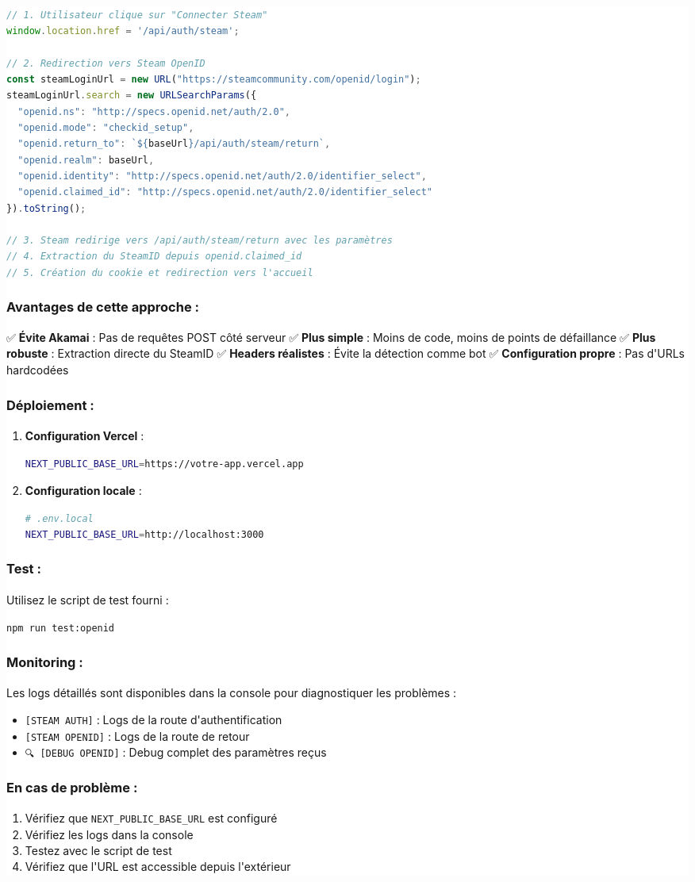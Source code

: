 ```typescript
// 1. Utilisateur clique sur "Connecter Steam"
window.location.href = '/api/auth/steam';

// 2. Redirection vers Steam OpenID
const steamLoginUrl = new URL("https://steamcommunity.com/openid/login");
steamLoginUrl.search = new URLSearchParams({
  "openid.ns": "http://specs.openid.net/auth/2.0",
  "openid.mode": "checkid_setup",
  "openid.return_to": `${baseUrl}/api/auth/steam/return`,
  "openid.realm": baseUrl,
  "openid.identity": "http://specs.openid.net/auth/2.0/identifier_select",
  "openid.claimed_id": "http://specs.openid.net/auth/2.0/identifier_select"
}).toString();

// 3. Steam redirige vers /api/auth/steam/return avec les paramètres
// 4. Extraction du SteamID depuis openid.claimed_id
// 5. Création du cookie et redirection vers l'accueil
```

### Avantages de cette approche :

✅ **Évite Akamai** : Pas de requêtes POST côté serveur
✅ **Plus simple** : Moins de code, moins de points de défaillance
✅ **Plus robuste** : Extraction directe du SteamID
✅ **Headers réalistes** : Évite la détection comme bot
✅ **Configuration propre** : Pas d'URLs hardcodées

### Déploiement :

1. **Configuration Vercel** :
   ```bash
   NEXT_PUBLIC_BASE_URL=https://votre-app.vercel.app
   ```

2. **Configuration locale** :
   ```bash
   # .env.local
   NEXT_PUBLIC_BASE_URL=http://localhost:3000
   ```

### Test :

Utilisez le script de test fourni :
```bash
npm run test:openid
```

### Monitoring :

Les logs détaillés sont disponibles dans la console pour diagnostiquer les problèmes :
- `[STEAM AUTH]` : Logs de la route d'authentification
- `[STEAM OPENID]` : Logs de la route de retour
- `🔍 [DEBUG OPENID]` : Debug complet des paramètres reçus

### En cas de problème :

1. Vérifiez que `NEXT_PUBLIC_BASE_URL` est configuré
2. Vérifiez les logs dans la console
3. Testez avec le script de test
4. Vérifiez que l'URL est accessible depuis l'extérieur 